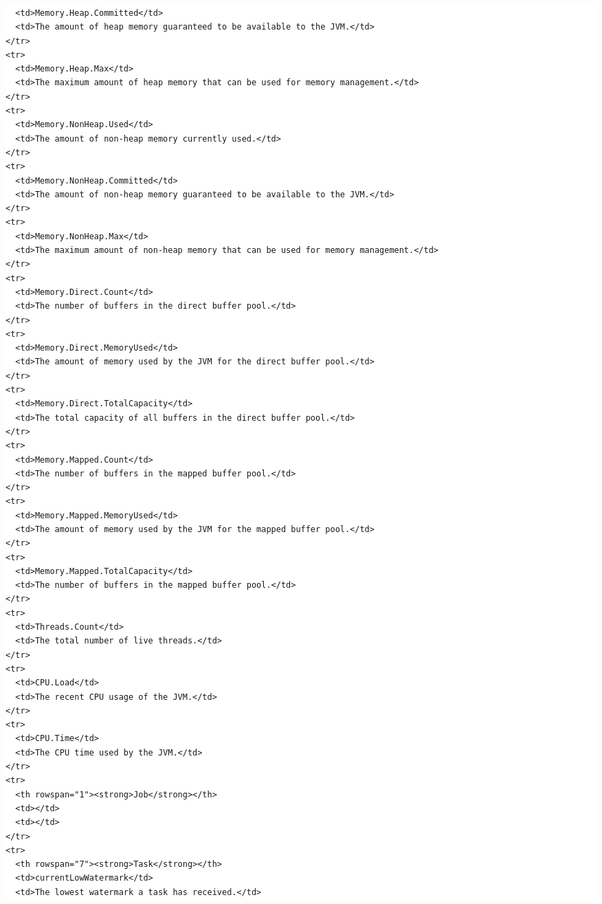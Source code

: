       <td>Memory.Heap.Committed</td>
      <td>The amount of heap memory guaranteed to be available to the JVM.</td>
    </tr>
    <tr>
      <td>Memory.Heap.Max</td>
      <td>The maximum amount of heap memory that can be used for memory management.</td>
    </tr>
    <tr>
      <td>Memory.NonHeap.Used</td>
      <td>The amount of non-heap memory currently used.</td>
    </tr>
    <tr>
      <td>Memory.NonHeap.Committed</td>
      <td>The amount of non-heap memory guaranteed to be available to the JVM.</td>
    </tr>
    <tr>
      <td>Memory.NonHeap.Max</td>
      <td>The maximum amount of non-heap memory that can be used for memory management.</td>
    </tr>
    <tr>
      <td>Memory.Direct.Count</td>
      <td>The number of buffers in the direct buffer pool.</td>
    </tr>
    <tr>
      <td>Memory.Direct.MemoryUsed</td>
      <td>The amount of memory used by the JVM for the direct buffer pool.</td>
    </tr>
    <tr>
      <td>Memory.Direct.TotalCapacity</td>
      <td>The total capacity of all buffers in the direct buffer pool.</td>
    </tr>
    <tr>
      <td>Memory.Mapped.Count</td>
      <td>The number of buffers in the mapped buffer pool.</td>
    </tr>
    <tr>
      <td>Memory.Mapped.MemoryUsed</td>
      <td>The amount of memory used by the JVM for the mapped buffer pool.</td>
    </tr>
    <tr>
      <td>Memory.Mapped.TotalCapacity</td>
      <td>The number of buffers in the mapped buffer pool.</td>
    </tr>
    <tr>
      <td>Threads.Count</td>
      <td>The total number of live threads.</td>
    </tr>
    <tr>
      <td>CPU.Load</td>
      <td>The recent CPU usage of the JVM.</td>
    </tr>
    <tr>
      <td>CPU.Time</td>
      <td>The CPU time used by the JVM.</td>
    </tr>
    <tr>
      <th rowspan="1"><strong>Job</strong></th>
      <td></td>
      <td></td>
    </tr>
    <tr>
      <th rowspan="7"><strong>Task</strong></th>
      <td>currentLowWatermark</td>
      <td>The lowest watermark a task has received.</td>
